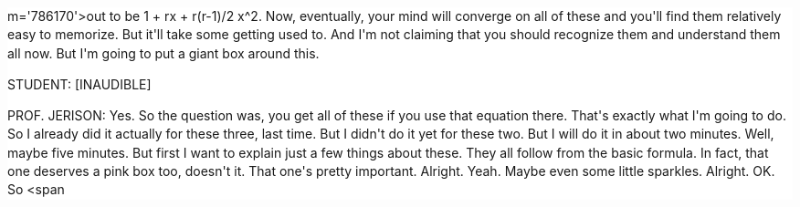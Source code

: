   m='786170'>out</span> <span m='786350'>to</span> <span m='786440'>be</span>
  <span m='786570'>1 +</span> <span m='787350'>rx +</span> <span
  m='789050'>r(r-1)/2 x^2.</span> <span m='794480'>Now,</span> <span
  m='794670'>eventually,</span> <span m='797690'>your</span> <span
  m='797940'>mind</span> <span m='798330'>will</span> <span
  m='798470'>converge</span> <span m='799020'>on</span> <span m='799180'>all
  of</span> <span m='799490'>these</span> <span m='799980'>and</span> <span
  m='800180'>you'll</span> <span m='800310'>find</span> <span
  m='800620'>them</span> <span m='800820'>relatively</span> <span
  m='801360'>easy</span> <span m='801670'>to</span> <span
  m='801830'>memorize.</span> <span m='803380'>But</span> <span
  m='804630'>it'll</span> <span m='804800'>take</span> <span
  m='805020'>some</span> <span m='805170'>getting</span> <span
  m='805440'>used</span> <span m='805700'>to.</span> <span m='805820'>And</span>
  <span m='805960'>I'm</span> <span m='806060'>not</span> <span
  m='806260'>claiming</span> <span m='806660'>that</span> <span
  m='806780'>you</span> <span m='806890'>should</span> <span
  m='808860'>recognize them</span> <span m='809670'>and</span> <span
  m='810000'>understand</span> <span m='810570'>them</span> <span
  m='810670'>all</span> <span m='811120'>now.</span> <span m='812370'>But</span>
  <span m='812438'>I'm</span> <span m='812506'>going</span> <span
  m='812574'>to</span> <span m='812642'>put</span> <span m='812710'>a</span>
  <span m='812780'>giant</span> <span m='813320'>box</span> <span
  m='814650'>around</span> <span m='814960'>this.</span> </p><p><span
  m='815630'>STUDENT: [INAUDIBLE]</span> </p><p><span m='822150'>PROF. JERISON:
  Yes.</span> <span m='822580'>So</span> <span m='822700'>the</span> <span
  m='823480'>question was,</span> <span m='823940'>you</span> <span
  m='824340'>get all of these</span> <span m='824980'>if you use</span> <span
  m='825550'>that equation there. That's</span> <span m='825850'>exactly</span>
  <span m='826440'>what</span> <span m='826780'>I'm</span> <span
  m='826960'>going</span> <span m='827140'>to</span> <span m='827320'>do.</span>
  <span m='827500'>So</span> <span m='828110'>I</span> <span
  m='828300'>already</span> <span m='828690'>did</span> <span
  m='828920'>it</span> <span m='829010'>actually</span> <span
  m='829540'>for</span> <span m='829700'>these</span> <span
  m='829820'>three,</span> <span m='831100'>last</span> <span
  m='831540'>time.</span> <span m='832350'>But</span> <span m='832490'>I</span>
  <span m='832580'>didn't</span> <span m='832890'>do</span> <span
  m='833030'>it</span> <span m='833180'>yet</span> <span m='833940'>for</span>
  <span m='834080'>these</span> <span m='834410'>two.</span> <span
  m='835880'>But</span> <span m='836010'>I</span> <span m='836200'>will</span>
  <span m='836510'>do</span> <span m='836680'>it</span> <span
  m='836990'>in</span> <span m='837380'>about</span> <span m='838040'>two</span>
  <span m='838200'>minutes.</span> <span m='838490'>Well,</span> <span
  m='839070'>maybe</span> <span m='839410'>five</span> <span m='840350'>minutes.
  But</span> <span m='840460'>first</span> <span m='840760'>I</span> <span
  m='841050'>want</span> <span m='841240'>to</span> <span
  m='841340'>explain</span> <span m='843170'>just</span> <span
  m='843470'>a</span> <span m='843520'>few</span> <span m='843780'>things</span>
  <span m='845010'>about</span> <span m='845780'>these.</span> <span
  m='850410'>They</span> <span m='850790'>all</span> <span
  m='851070'>follow</span> <span m='851440'>from</span> <span
  m='851860'>the</span> <span m='852280'>basic</span> <span
  m='852650'>formula.</span> <span m='852850'>In fact,</span> <span
  m='852940'>that one</span> <span m='853730'>deserves a</span> <span
  m='854390'>pink</span> <span m='854690'>box</span> <span
  m='855120'>too,</span> <span m='855510'>doesn't</span> <span
  m='855910'>it.</span> <span m='856780'>That one's</span> <span
  m='857050'>pretty</span> <span m='857260'>important.</span> <span
  m='858020'>Alright.</span> <span m='859770'>Yeah.</span> <span
  m='863020'>Maybe</span> <span m='863370'>even</span> <span
  m='863680'>some</span> <span m='864110'>little</span> <span
  m='864360'>sparkles.</span> <span m='865100'>Alright.</span> <span
  m='872830'>OK.</span> <span m='873430'>So</span> <span